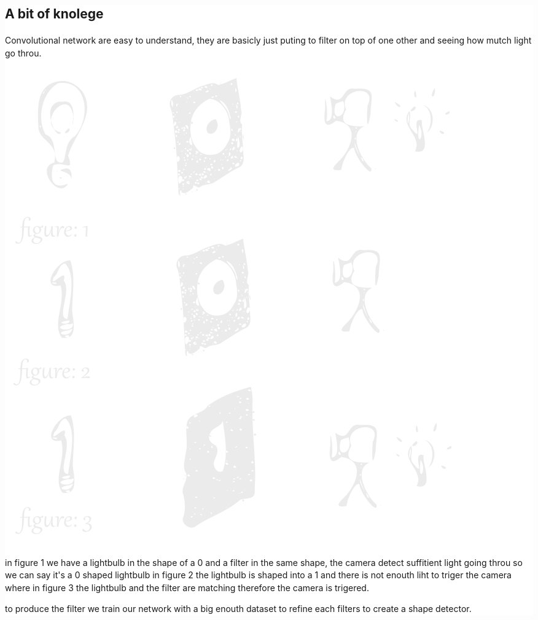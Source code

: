 ## A bit of knolege

Convolutional network are easy to understand, they are basicly just puting to filter on top of one other and seeing how mutch light go throu.

![](images/ai_cnn_breast/cnn_explain.png)

in figure 1 we have a lightbulb in the shape of a 0 and a filter in the same shape, the camera detect suffitient light going throu so we can say it's a 0 shaped lightbulb
in figure 2 the lightbulb is shaped into a 1 and there is not enouth liht to triger the camera
where in figure 3 the lightbulb and the filter are matching therefore the camera is trigered.

to produce the filter we train our network with a big enouth dataset to refine each filters to create a shape detector.
